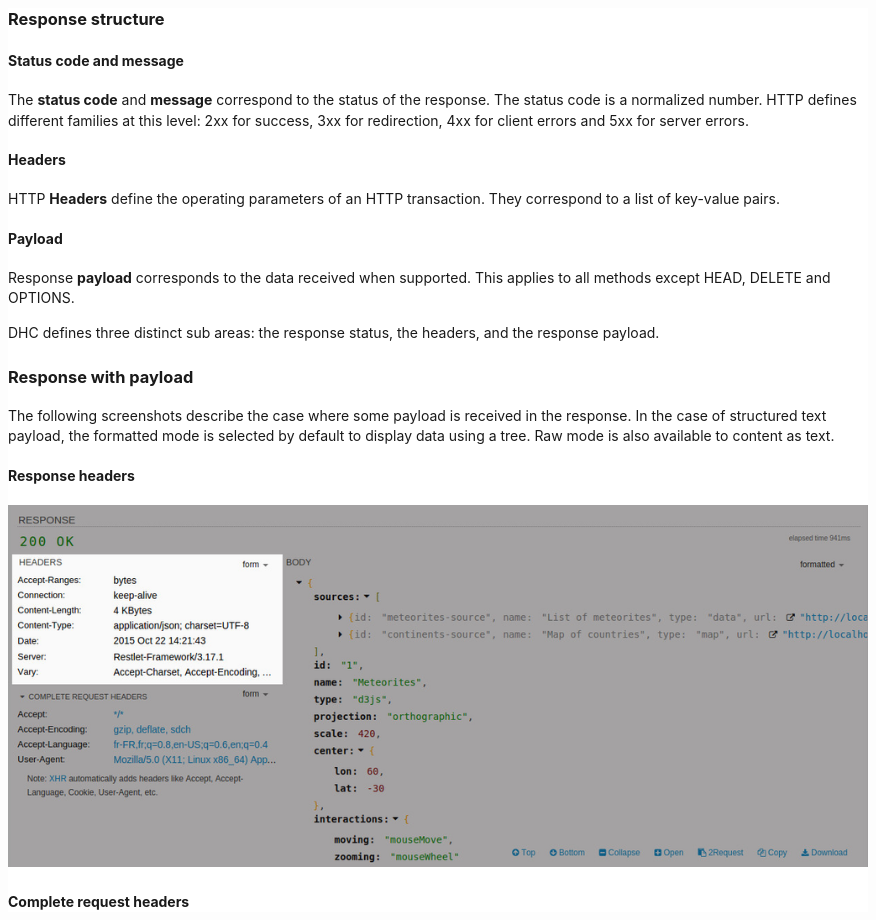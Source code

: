 ### Response structure

#### Status code and message

The **status code** and **message** correspond to the status of the response. The status code is a normalized number. HTTP defines different families at this level: 2xx for success, 3xx for redirection, 4xx for client errors and 5xx for server errors.

#### Headers

HTTP **Headers** define the operating parameters of an HTTP transaction. They correspond to a list of key-value pairs.

#### Payload

Response **payload** corresponds to the data received when supported. This applies to all methods except HEAD, DELETE and OPTIONS.

DHC defines three distinct sub areas: the response status, the headers, and the response payload.

### Response with payload

The following screenshots describe the case where some payload is received in the response. In the case of structured text payload, the formatted mode is selected by default to display data using a tree. Raw mode is also available to content as text.

#### Response headers

![Response header with payload](images/09-response-headers.jpg "Response header with payload")

#### Complete request headers
